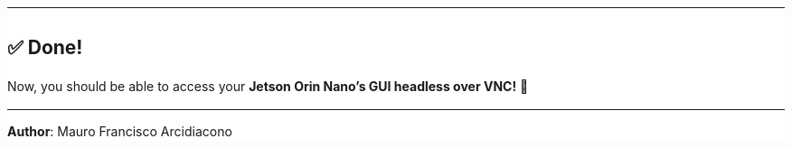 
---

## ✅ Done!
Now, you should be able to access your **Jetson Orin Nano’s GUI headless over VNC!** 🎉

---
**Author**: Mauro Francisco Arcidiacono
